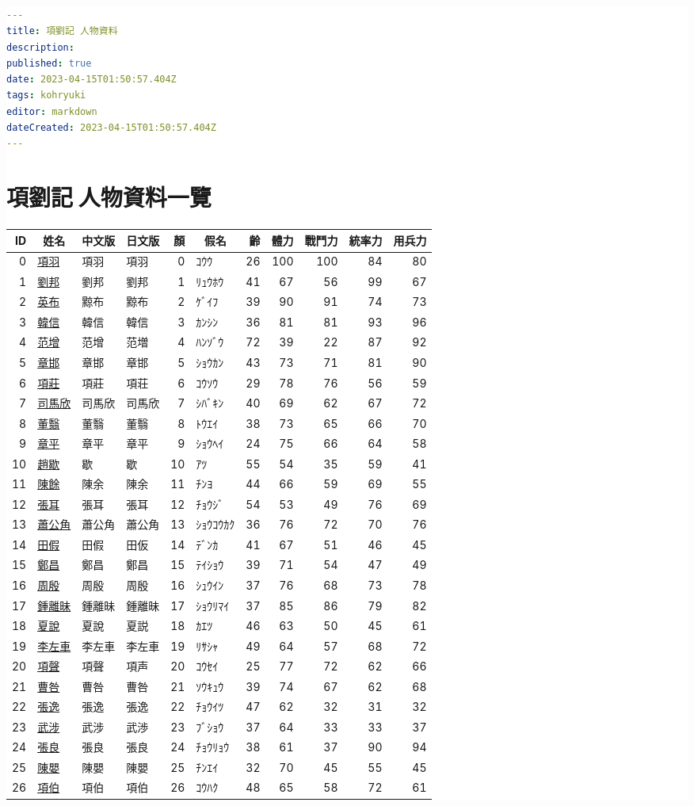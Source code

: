 ```yaml
---
title: 項劉記 人物資料
description: 
published: true
date: 2023-04-15T01:50:57.404Z
tags: kohryuki
editor: markdown
dateCreated: 2023-04-15T01:50:57.404Z
---
```


# 項劉記 人物資料一覽

|ID |             姓名              |中文版|日文版|顏 | 假名  |齡 |體力|戰鬥力|統率力|用兵力|
|--:|-------------------------------|------|------|--:|-------|--:|---:|-----:|-----:|-----:|
|  0|[項羽](/人物/秦漢之際/項羽)    |項羽  |項羽  |  0|ｺｳｳ    | 26| 100|   100|    84|    80|
|  1|[劉邦](/人物/秦漢之際/劉邦)    |劉邦  |劉邦  |  1|ﾘｭｳﾎｳ  | 41|  67|    56|    99|    67|
|  2|[英布](/人物/秦漢之際/英布)    |黥布  |黥布  |  2|ｹﾞｲﾌ   | 39|  90|    91|    74|    73|
|  3|[韓信](/人物/秦漢之際/韓信)    |韓信  |韓信  |  3|ｶﾝｼﾝ   | 36|  81|    81|    93|    96|
|  4|[范增](/人物/秦漢之際/范增)    |范增  |范増  |  4|ﾊﾝｿﾞｳ  | 72|  39|    22|    87|    92|
|  5|[章邯](/人物/秦漢之際/章邯)    |章邯  |章邯  |  5|ｼｮｳｶﾝ  | 43|  73|    71|    81|    90|
|  6|[項莊](/人物/秦漢之際/項莊)    |項莊  |項荘  |  6|ｺｳｿｳ   | 29|  78|    76|    56|    59|
|  7|[司馬欣](/人物/秦漢之際/司馬欣)|司馬欣|司馬欣|  7|ｼﾊﾞｷﾝ  | 40|  69|    62|    67|    72|
|  8|[董翳](/人物/秦漢之際/董翳)    |董翳  |董翳  |  8|ﾄｳｴｲ   | 38|  73|    65|    66|    70|
|  9|[章平](/人物/秦漢之際/章平)    |章平  |章平  |  9|ｼｮｳﾍｲ  | 24|  75|    66|    64|    58|
| 10|[趙歇](/人物/秦漢之際/趙歇)    |歇    |歇    | 10|ｱﾂ     | 55|  54|    35|    59|    41|
| 11|[陳餘](/人物/秦漢之際/陳餘)    |陳余  |陳余  | 11|ﾁﾝﾖ    | 44|  66|    59|    69|    55|
| 12|[張耳](/人物/秦漢之際/張耳)    |張耳  |張耳  | 12|ﾁｮｳｼﾞ  | 54|  53|    49|    76|    69|
| 13|[蕭公角](/人物/秦漢之際/蕭公角)|蕭公角|蕭公角| 13|ｼｮｳｺｳｶｸ| 36|  76|    72|    70|    76|
| 14|[田假](/人物/秦漢之際/田假)    |田假  |田仮  | 14|ﾃﾞﾝｶ   | 41|  67|    51|    46|    45|
| 15|[鄭昌](/人物/秦漢之際/鄭昌)    |鄭昌  |鄭昌  | 15|ﾃｲｼｮｳ  | 39|  71|    54|    47|    49|
| 16|[周殷](/人物/秦漢之際/周殷)    |周殷  |周殷  | 16|ｼｭｳｲﾝ  | 37|  76|    68|    73|    78|
| 17|[鍾離昧](/人物/秦漢之際/鍾離昧)|鍾離昧|鍾離昧| 17|ｼｮｳﾘﾏｲ | 37|  85|    86|    79|    82|
| 18|[夏說](/人物/秦漢之際/夏說)    |夏說  |夏説  | 18|ｶｴﾂ    | 46|  63|    50|    45|    61|
| 19|[李左車](/人物/秦漢之際/李左車)|李左車|李左車| 19|ﾘｻｼｬ   | 49|  64|    57|    68|    72|
| 20|[項聲](/人物/秦漢之際/項聲)    |項聲  |項声  | 20|ｺｳｾｲ   | 25|  77|    72|    62|    66|
| 21|[曹咎](/人物/秦漢之際/曹咎)    |曹咎  |曹咎  | 21|ｿｳｷｭｳ  | 39|  74|    67|    62|    68|
| 22|[張逸](/人物/秦漢之際/張逸)    |張逸  |張逸  | 22|ﾁｮｳｲﾂ  | 47|  62|    32|    31|    32|
| 23|[武涉](/人物/秦漢之際/武涉)    |武涉  |武渉  | 23|ﾌﾞｼｮｳ  | 37|  64|    33|    33|    37|
| 24|[張良](/人物/秦漢之際/張良)    |張良  |張良  | 24|ﾁｮｳﾘｮｳ | 38|  61|    37|    90|    94|
| 25|[陳嬰](/人物/秦漢之際/陳嬰)    |陳嬰  |陳嬰  | 25|ﾁﾝｴｲ   | 32|  70|    45|    55|    45|
| 26|[項伯](/人物/秦漢之際/項伯)    |項伯  |項伯  | 26|ｺｳﾊｸ   | 48|  65|    58|    72|    61|